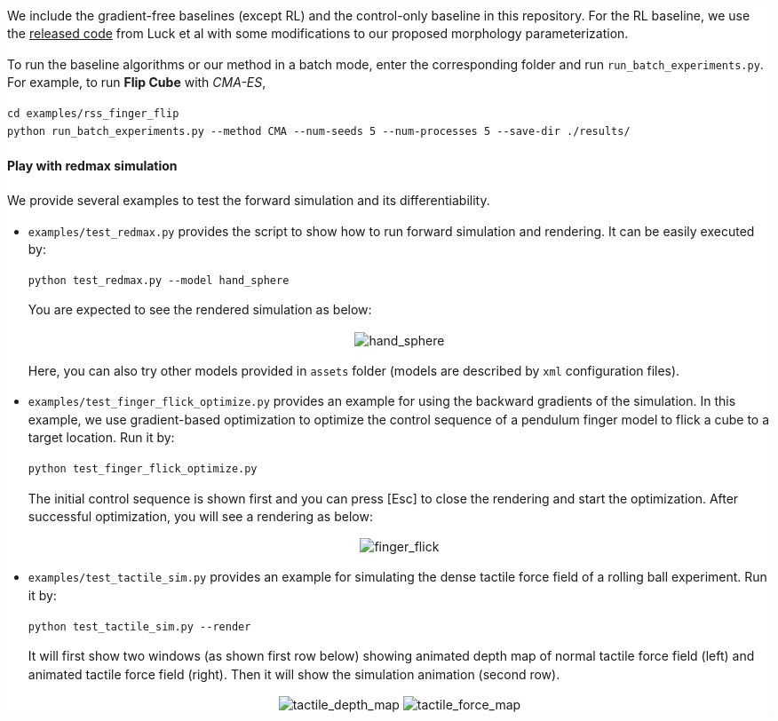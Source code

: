 We include the gradient-free baselines (except RL) and the control-only baseline in this repository. For the RL baseline, we use the [released code](https://github.com/ksluck/Coadaptation) from Luck et al with some modifications to our proposed morphology parameterization.

To run the baseline algorithms or our method in a batch mode, enter the corresponding folder and run `run_batch_experiments.py`. For example, to run **Flip Cube** with *CMA-ES*,

```
cd examples/rss_finger_flip
python run_batch_experiments.py --method CMA --num-seeds 5 --num-processes 5 --save-dir ./results/
```



#### Play with redmax simulation

We provide several examples to test the forward simulation and its differentiability. 

- `examples/test_redmax.py` provides the script to show how to run forward simulation and rendering. It can be easily executed by:

  ```
  python test_redmax.py --model hand_sphere
  ```

  You are expected to see the rendered simulation as below:

  <p align="center">
      <img src="demos/hand_sphere_sim.gif" alt="hand_sphere" width="500" /></p>

  Here, you can also try other models provided in `assets` folder (models are described by `xml` configuration files).

  

- `examples/test_finger_flick_optimize.py` provides an example for using the backward gradients of the simulation. In this example, we use gradient-based optimization to optimize the control sequence of a pendulum finger model to flick a cube to a target location. Run it by:

  ```
  python test_finger_flick_optimize.py
  ```

  The initial control sequence is shown first and you can press [Esc] to close the rendering and start the optimization. After successful optimization, you will see a rendering as below:

  <p align="center">
      <img src="demos/torque_finger_flick_optimized.gif" alt="finger_flick" width="500" /></p>

- `examples/test_tactile_sim.py` provides an example for simulating the dense tactile force field of a rolling ball experiment. Run it by:
  ```
  python test_tactile_sim.py --render
  ```
  
  It will first show two windows (as shown first row below) showing animated depth map of normal tactile force field (left) and animated tactile force field (right). Then it will show the simulation animation (second row).

  <p align="center">
      <img src="demos/tactile_depth_map.gif" alt="tactile_depth_map" width="250" />
    <img src="demos/tactile_force_map.gif" alt="tactile_force_map" width="250" /></p>
